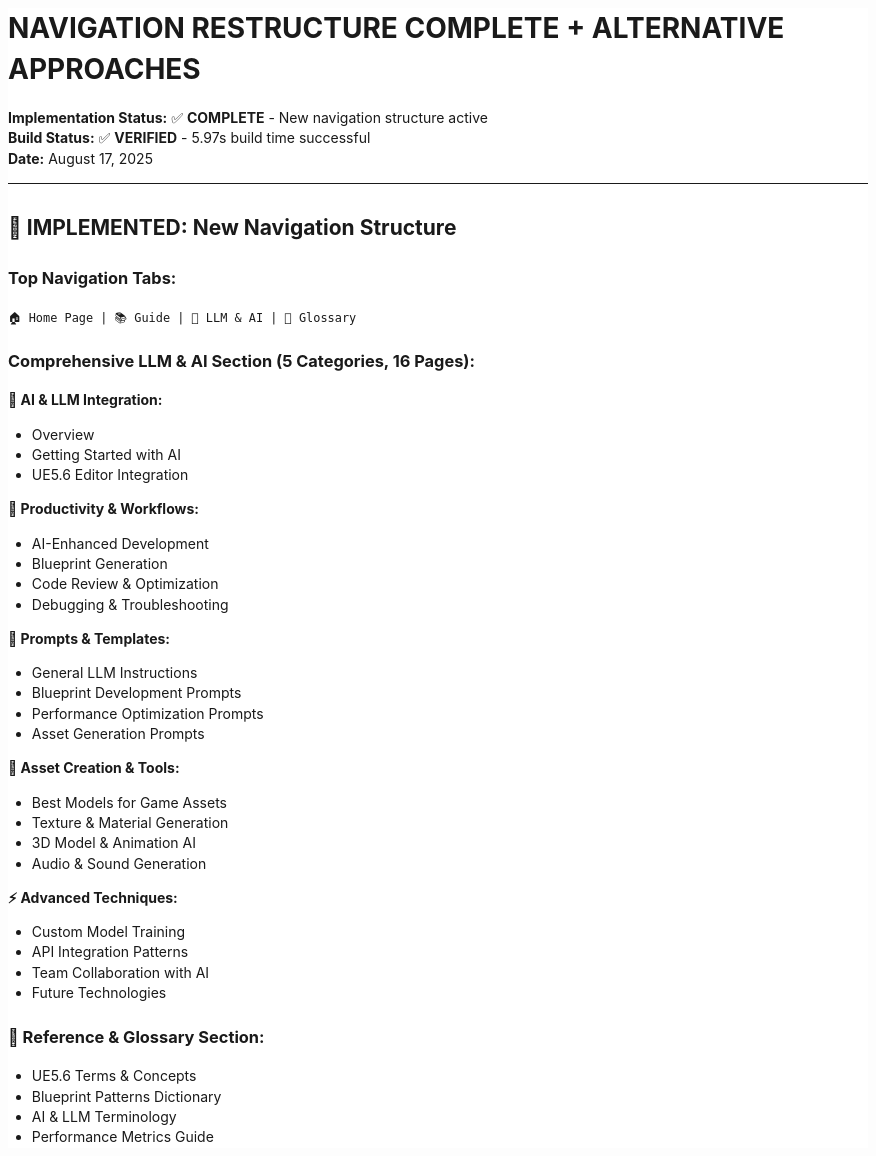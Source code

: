 # NAVIGATION RESTRUCTURE COMPLETE + ALTERNATIVE APPROACHES

**Implementation Status:** ✅ **COMPLETE** - New navigation structure active  
**Build Status:** ✅ **VERIFIED** - 5.97s build time successful  
**Date:** August 17, 2025

---

## 🎯 **IMPLEMENTED: New Navigation Structure**

### **Top Navigation Tabs:**
```
🏠 Home Page | 📚 Guide | 🤖 LLM & AI | 📖 Glossary
```

### **Comprehensive LLM & AI Section (5 Categories, 16 Pages):**

**🤖 AI & LLM Integration:**
- Overview
- Getting Started with AI  
- UE5.6 Editor Integration

**🚀 Productivity & Workflows:**
- AI-Enhanced Development
- Blueprint Generation
- Code Review & Optimization
- Debugging & Troubleshooting

**📝 Prompts & Templates:**
- General LLM Instructions
- Blueprint Development Prompts
- Performance Optimization Prompts
- Asset Generation Prompts

**🎨 Asset Creation & Tools:**
- Best Models for Game Assets
- Texture & Material Generation
- 3D Model & Animation AI
- Audio & Sound Generation

**⚡ Advanced Techniques:**
- Custom Model Training
- API Integration Patterns
- Team Collaboration with AI
- Future Technologies

### **📖 Reference & Glossary Section:**
- UE5.6 Terms & Concepts
- Blueprint Patterns Dictionary
- AI & LLM Terminology
- Performance Metrics Guide
